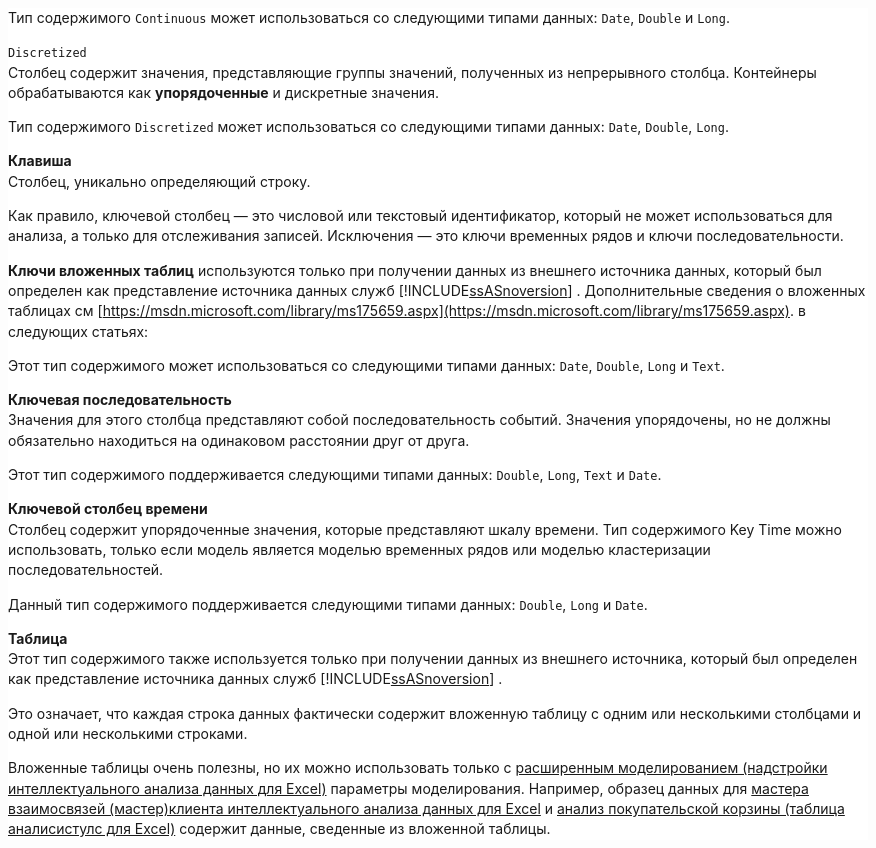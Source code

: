  Тип содержимого `Continuous` может использоваться со следующими типами данных: `Date`, `Double` и `Long`.  
  
 `Discretized`  
 Столбец содержит значения, представляющие группы значений, полученных из непрерывного столбца. Контейнеры обрабатываются как **упорядоченные** и дискретные значения.  
  
 Тип содержимого `Discretized` может использоваться со следующими типами данных: `Date`, `Double`, `Long`.  
  
 **Клавиша**  
 Столбец, уникально определяющий строку.  
  
 Как правило, ключевой столбец — это числовой или текстовый идентификатор, который не может использоваться для анализа, а только для отслеживания записей. Исключения — это ключи временных рядов и ключи последовательности.  
  
 **Ключи вложенных таблиц** используются только при получении данных из внешнего источника данных, который был определен как представление источника данных служб [!INCLUDE[ssASnoversion](../includes/ssasnoversion-md.md)] . Дополнительные сведения о вложенных таблицах см [https://msdn.microsoft.com/library/ms175659.aspx](https://msdn.microsoft.com/library/ms175659.aspx). в следующих статьях:  
  
 Этот тип содержимого может использоваться со следующими типами данных: `Date`, `Double`, `Long` и `Text`.  
  
 **Ключевая последовательность**  
 Значения для этого столбца представляют собой последовательность событий. Значения упорядочены, но не должны обязательно находиться на одинаковом расстоянии друг от друга.  
  
 Этот тип содержимого поддерживается следующими типами данных: `Double`, `Long`, `Text` и `Date`.  
  
 **Ключевой столбец времени**  
 Столбец содержит упорядоченные значения, которые представляют шкалу времени. Тип содержимого Key Time можно использовать, только если модель является моделью временных рядов или моделью кластеризации последовательностей.  
  
 Данный тип содержимого поддерживается следующими типами данных: `Double`, `Long` и `Date`.  
  
 **Таблица**  
 Этот тип содержимого также используется только при получении данных из внешнего источника, который был определен как представление источника данных служб [!INCLUDE[ssASnoversion](../includes/ssasnoversion-md.md)] .  
  
 Это означает, что каждая строка данных фактически содержит вложенную таблицу с одним или несколькими столбцами и одной или несколькими строками.  
  
 Вложенные таблицы очень полезны, но их можно использовать только с [расширенным моделированием &#40;надстройки интеллектуального анализа данных для Excel&#41;](advanced-modeling-data-mining-add-ins-for-excel.md) параметры моделирования. Например, образец данных для [мастера взаимосвязей &#40;мастер&#41;клиента интеллектуального анализа данных для Excel](associate-wizard-data-mining-client-for-excel.md) и [анализ покупательской корзины &#40;таблица аналисистулс для Excel&#41;](shopping-basket-analysis-table-analysistools-for-excel.md) содержит данные, сведенные из вложенной таблицы.  

  
  
